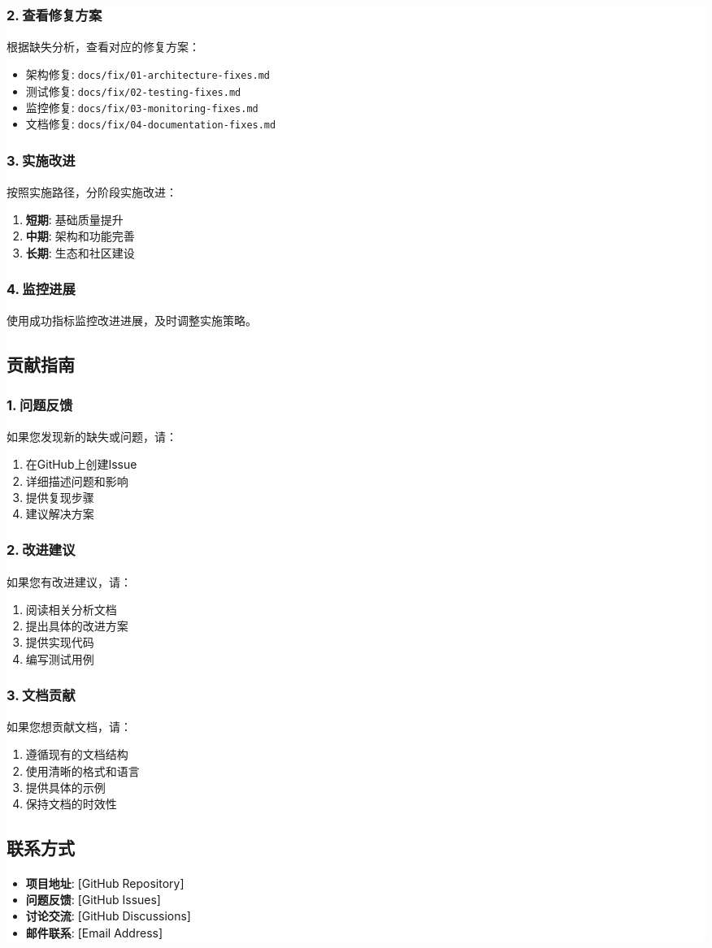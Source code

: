 ### 2. 查看修复方案

根据缺失分析，查看对应的修复方案：

- 架构修复: `docs/fix/01-architecture-fixes.md`
- 测试修复: `docs/fix/02-testing-fixes.md`
- 监控修复: `docs/fix/03-monitoring-fixes.md`
- 文档修复: `docs/fix/04-documentation-fixes.md`

### 3. 实施改进

按照实施路径，分阶段实施改进：

1. **短期**: 基础质量提升
2. **中期**: 架构和功能完善
3. **长期**: 生态和社区建设

### 4. 监控进展

使用成功指标监控改进进展，及时调整实施策略。

## 贡献指南

### 1. 问题反馈

如果您发现新的缺失或问题，请：

1. 在GitHub上创建Issue
2. 详细描述问题和影响
3. 提供复现步骤
4. 建议解决方案

### 2. 改进建议

如果您有改进建议，请：

1. 阅读相关分析文档
2. 提出具体的改进方案
3. 提供实现代码
4. 编写测试用例

### 3. 文档贡献

如果您想贡献文档，请：

1. 遵循现有的文档结构
2. 使用清晰的格式和语言
3. 提供具体的示例
4. 保持文档的时效性

## 联系方式

- **项目地址**: [GitHub Repository]
- **问题反馈**: [GitHub Issues]
- **讨论交流**: [GitHub Discussions]
- **邮件联系**: [Email Address]
